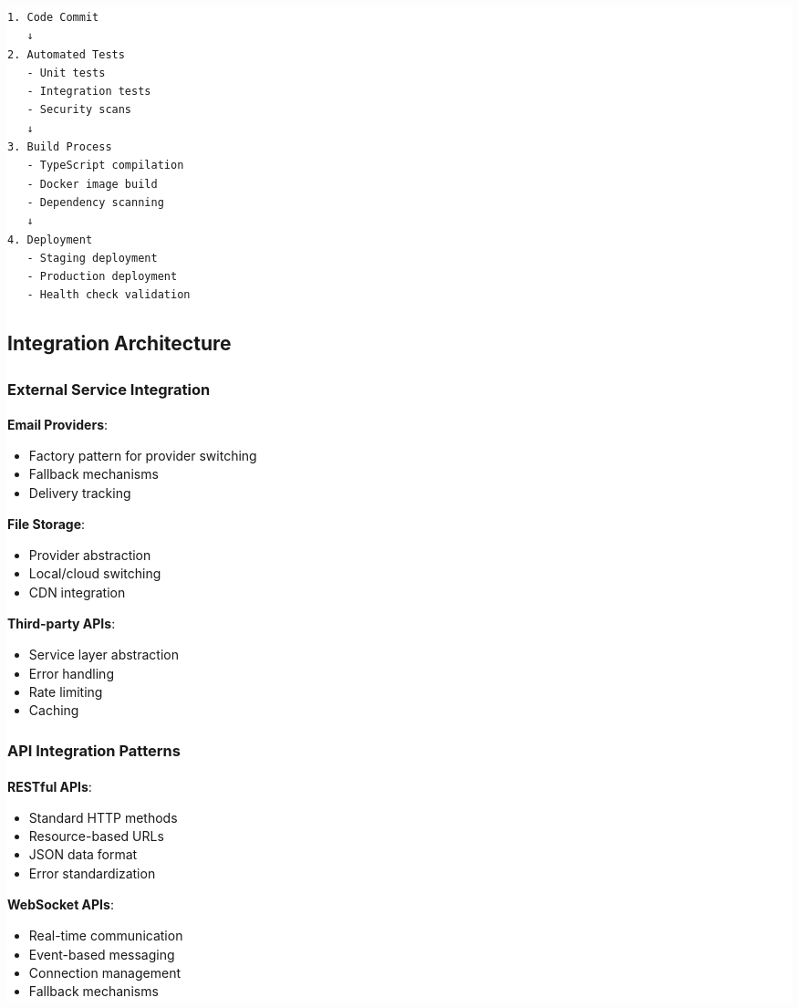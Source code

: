 ```
1. Code Commit
   ↓
2. Automated Tests
   - Unit tests
   - Integration tests
   - Security scans
   ↓
3. Build Process
   - TypeScript compilation
   - Docker image build
   - Dependency scanning
   ↓
4. Deployment
   - Staging deployment
   - Production deployment
   - Health check validation
```

## Integration Architecture

### External Service Integration

**Email Providers**:
- Factory pattern for provider switching
- Fallback mechanisms
- Delivery tracking

**File Storage**:
- Provider abstraction
- Local/cloud switching
- CDN integration

**Third-party APIs**:
- Service layer abstraction
- Error handling
- Rate limiting
- Caching

### API Integration Patterns

**RESTful APIs**:
- Standard HTTP methods
- Resource-based URLs
- JSON data format
- Error standardization

**WebSocket APIs**:
- Real-time communication
- Event-based messaging
- Connection management
- Fallback mechanisms
